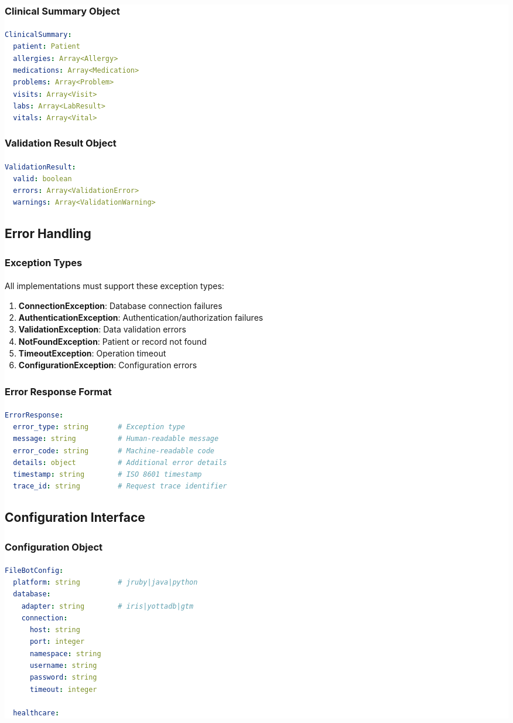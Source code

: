 ### Clinical Summary Object

```yaml
ClinicalSummary:
  patient: Patient
  allergies: Array<Allergy>
  medications: Array<Medication>
  problems: Array<Problem>
  visits: Array<Visit>
  labs: Array<LabResult>
  vitals: Array<Vital>
```

### Validation Result Object

```yaml
ValidationResult:
  valid: boolean
  errors: Array<ValidationError>
  warnings: Array<ValidationWarning>
```

## Error Handling

### Exception Types

All implementations must support these exception types:

1. **ConnectionException**: Database connection failures
2. **AuthenticationException**: Authentication/authorization failures  
3. **ValidationException**: Data validation errors
4. **NotFoundException**: Patient or record not found
5. **TimeoutException**: Operation timeout
6. **ConfigurationException**: Configuration errors

### Error Response Format

```yaml
ErrorResponse:
  error_type: string       # Exception type
  message: string          # Human-readable message
  error_code: string       # Machine-readable code
  details: object          # Additional error details
  timestamp: string        # ISO 8601 timestamp
  trace_id: string         # Request trace identifier
```

## Configuration Interface

### Configuration Object

```yaml
FileBotConfig:
  platform: string         # jruby|java|python
  database:
    adapter: string        # iris|yottadb|gtm
    connection:
      host: string
      port: integer
      namespace: string
      username: string
      password: string
      timeout: integer
  
  healthcare:
```